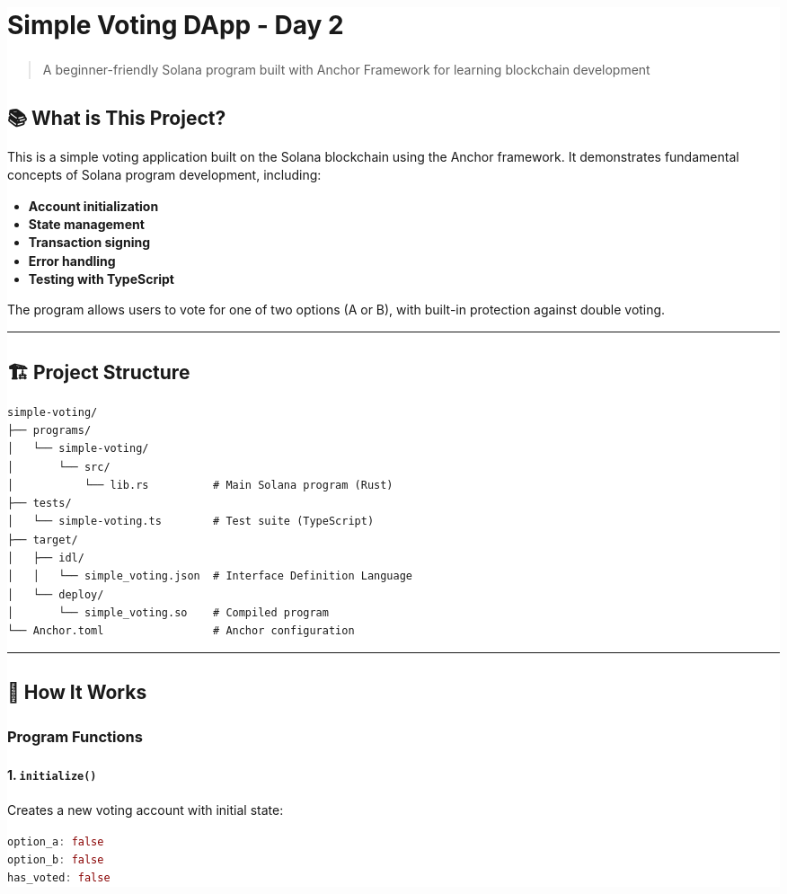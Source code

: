 # Simple Voting DApp - Day 2

> A beginner-friendly Solana program built with Anchor Framework for learning blockchain development

## 📚 What is This Project?

This is a simple voting application built on the Solana blockchain using the Anchor framework. It demonstrates fundamental concepts of Solana program development, including:

- **Account initialization** 
- **State management**
- **Transaction signing**
- **Error handling**
- **Testing with TypeScript**

The program allows users to vote for one of two options (A or B), with built-in protection against double voting.

---

## 🏗️ Project Structure

```
simple-voting/
├── programs/
│   └── simple-voting/
│       └── src/
│           └── lib.rs          # Main Solana program (Rust)
├── tests/
│   └── simple-voting.ts        # Test suite (TypeScript)
├── target/
│   ├── idl/
│   │   └── simple_voting.json  # Interface Definition Language
│   └── deploy/
│       └── simple_voting.so    # Compiled program
└── Anchor.toml                 # Anchor configuration
```

---

## 🧠 How It Works

### Program Functions

#### 1. `initialize()`
Creates a new voting account with initial state:
```rust
option_a: false
option_b: false
has_voted: false
```
